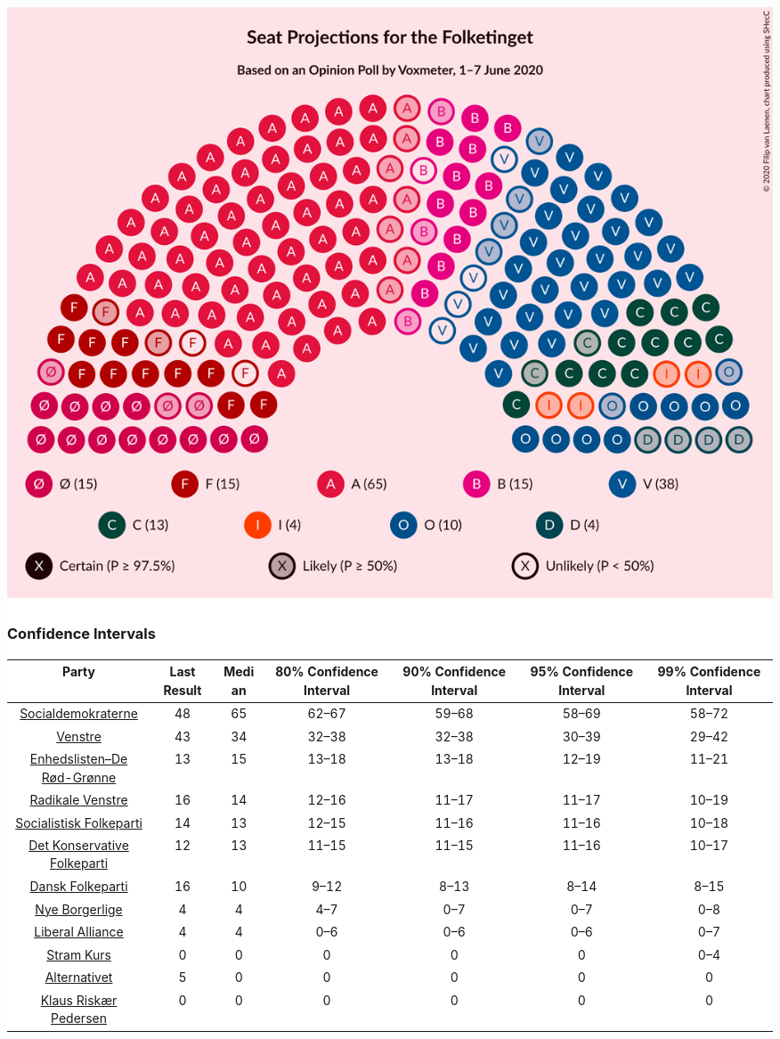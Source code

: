 ![Graph with seating plan not yet produced](2020-06-07-Voxmeter-seating-plan.png "Seating Plan")

### Confidence Intervals

| Party | Last Result | Median | 80% Confidence Interval | 90% Confidence Interval | 95% Confidence Interval | 99% Confidence Interval |
|:-----:|:-----------:|:------:|:-----------------------:|:-----------------------:|:-----------------------:|:-----------------------:|
| <a href="#socialdemokraterne">Socialdemokraterne</a> | 48 | 65 | 62–67 |59–68 |58–69 |58–72 |
| <a href="#venstre">Venstre</a> | 43 | 34 | 32–38 |32–38 |30–39 |29–42 |
| <a href="#enhedslisten–de-rød-grønne">Enhedslisten–De Rød-Grønne</a> | 13 | 15 | 13–18 |13–18 |12–19 |11–21 |
| <a href="#radikale-venstre">Radikale Venstre</a> | 16 | 14 | 12–16 |11–17 |11–17 |10–19 |
| <a href="#socialistisk-folkeparti">Socialistisk Folkeparti</a> | 14 | 13 | 12–15 |11–16 |11–16 |10–18 |
| <a href="#det-konservative-folkeparti">Det Konservative Folkeparti</a> | 12 | 13 | 11–15 |11–15 |11–16 |10–17 |
| <a href="#dansk-folkeparti">Dansk Folkeparti</a> | 16 | 10 | 9–12 |8–13 |8–14 |8–15 |
| <a href="#nye-borgerlige">Nye Borgerlige</a> | 4 | 4 | 4–7 |0–7 |0–7 |0–8 |
| <a href="#liberal-alliance">Liberal Alliance</a> | 4 | 4 | 0–6 |0–6 |0–6 |0–7 |
| <a href="#stram-kurs">Stram Kurs</a> | 0 | 0 | 0 |0 |0 |0–4 |
| <a href="#alternativet">Alternativet</a> | 5 | 0 | 0 |0 |0 |0 |
| <a href="#klaus-riskær-pedersen">Klaus Riskær Pedersen</a> | 0 | 0 | 0 |0 |0 |0 |
